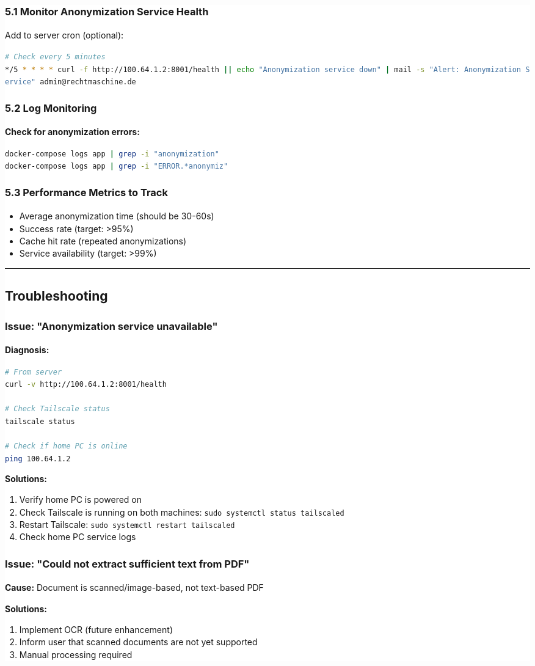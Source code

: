 ### 5.1 Monitor Anonymization Service Health

Add to server cron (optional):
```bash
# Check every 5 minutes
*/5 * * * * curl -f http://100.64.1.2:8001/health || echo "Anonymization service down" | mail -s "Alert: Anonymization Service" admin@rechtmaschine.de
```

### 5.2 Log Monitoring

**Check for anonymization errors:**
```bash
docker-compose logs app | grep -i "anonymization"
docker-compose logs app | grep -i "ERROR.*anonymiz"
```

### 5.3 Performance Metrics to Track

- Average anonymization time (should be 30-60s)
- Success rate (target: >95%)
- Cache hit rate (repeated anonymizations)
- Service availability (target: >99%)

---

## Troubleshooting

### Issue: "Anonymization service unavailable"

**Diagnosis:**
```bash
# From server
curl -v http://100.64.1.2:8001/health

# Check Tailscale status
tailscale status

# Check if home PC is online
ping 100.64.1.2
```

**Solutions:**
1. Verify home PC is powered on
2. Check Tailscale is running on both machines: `sudo systemctl status tailscaled`
3. Restart Tailscale: `sudo systemctl restart tailscaled`
4. Check home PC service logs

### Issue: "Could not extract sufficient text from PDF"

**Cause:** Document is scanned/image-based, not text-based PDF

**Solutions:**
1. Implement OCR (future enhancement)
2. Inform user that scanned documents are not yet supported
3. Manual processing required
